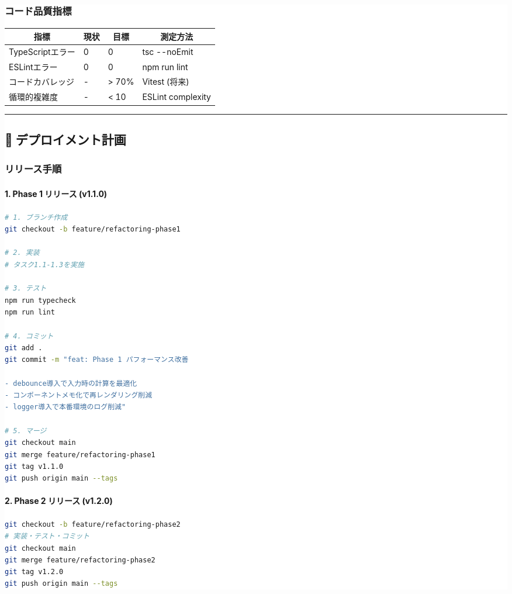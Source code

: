 ### コード品質指標

| 指標 | 現状 | 目標 | 測定方法 |
|------|------|------|----------|
| TypeScriptエラー | 0 | 0 | tsc --noEmit |
| ESLintエラー | 0 | 0 | npm run lint |
| コードカバレッジ | - | > 70% | Vitest (将来) |
| 循環的複雑度 | - | < 10 | ESLint complexity |

---

## 🚀 デプロイメント計画

### リリース手順

#### 1. Phase 1 リリース (v1.1.0)
```bash
# 1. ブランチ作成
git checkout -b feature/refactoring-phase1

# 2. 実装
# タスク1.1-1.3を実施

# 3. テスト
npm run typecheck
npm run lint

# 4. コミット
git add .
git commit -m "feat: Phase 1 パフォーマンス改善

- debounce導入で入力時の計算を最適化
- コンポーネントメモ化で再レンダリング削減
- logger導入で本番環境のログ削減"

# 5. マージ
git checkout main
git merge feature/refactoring-phase1
git tag v1.1.0
git push origin main --tags
```

#### 2. Phase 2 リリース (v1.2.0)
```bash
git checkout -b feature/refactoring-phase2
# 実装・テスト・コミット
git checkout main
git merge feature/refactoring-phase2
git tag v1.2.0
git push origin main --tags
```
